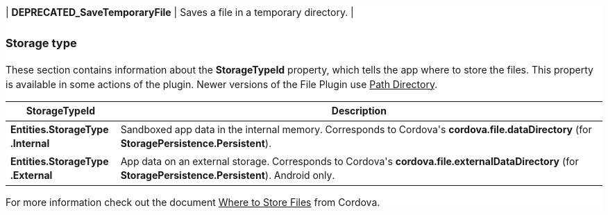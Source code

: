 | **DEPRECATED_SaveTemporaryFile**  | Saves a file in a temporary directory.                            |

### Storage type

These section contains information about the **StorageTypeId** property, which tells the app where to store the files. This property is available in some actions of the plugin. Newer versions of the File Plugin use [Path Directory](#path-directory).

| StorageTypeId                     | Description                                                                                                                                             |
| --------------------------------- | ------------------------------------------------------------------------------------------------------------------------------------------------------- |
| **Entities.StorageType.Internal** | Sandboxed app data in the internal memory. Corresponds to Cordova's **cordova.file.dataDirectory** (for **StoragePersistence.Persistent**).             |
| **Entities.StorageType.External** | App data on an external storage. Corresponds to Cordova's **cordova.file.externalDataDirectory** (for **StoragePersistence.Persistent**). Android only. |

For more information check out the document [Where to Store Files](https://github.com/OutSystems/cordova-plugin-file#where-to-store-files) from Cordova.
